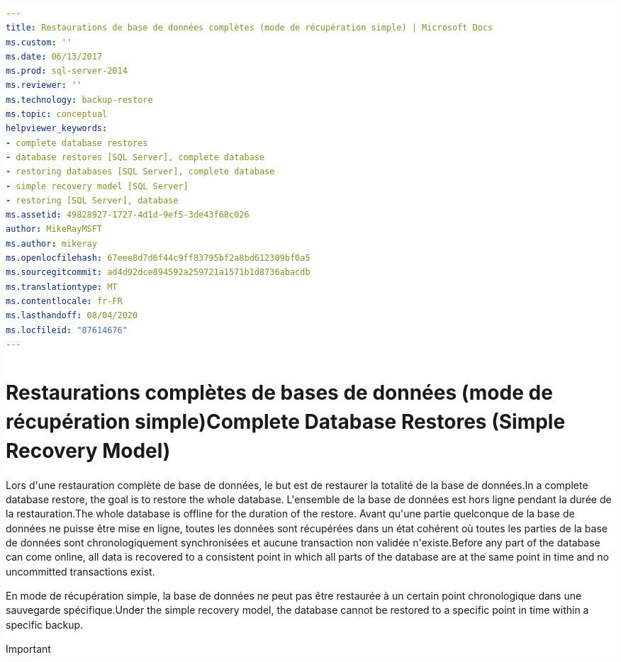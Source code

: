 ```yaml
---
title: Restaurations de base de données complètes (mode de récupération simple) | Microsoft Docs
ms.custom: ''
ms.date: 06/13/2017
ms.prod: sql-server-2014
ms.reviewer: ''
ms.technology: backup-restore
ms.topic: conceptual
helpviewer_keywords:
- complete database restores
- database restores [SQL Server], complete database
- restoring databases [SQL Server], complete database
- simple recovery model [SQL Server]
- restoring [SQL Server], database
ms.assetid: 49828927-1727-4d1d-9ef5-3de43f68c026
author: MikeRayMSFT
ms.author: mikeray
ms.openlocfilehash: 67eee8d7d6f44c9ff83795bf2a8bd612309bf0a5
ms.sourcegitcommit: ad4d92dce894592a259721a1571b1d8736abacdb
ms.translationtype: MT
ms.contentlocale: fr-FR
ms.lasthandoff: 08/04/2020
ms.locfileid: "87614676"
---
```

# <a name="complete-database-restores-simple-recovery-model"></a><span data-ttu-id="3e697-102">Restaurations complètes de bases de données (mode de récupération simple)</span><span class="sxs-lookup"><span data-stu-id="3e697-102">Complete Database Restores (Simple Recovery Model)</span></span>
  <span data-ttu-id="3e697-103">Lors d'une restauration complète de base de données, le but est de restaurer la totalité de la base de données.</span><span class="sxs-lookup"><span data-stu-id="3e697-103">In a complete database restore, the goal is to restore the whole database.</span></span> <span data-ttu-id="3e697-104">L'ensemble de la base de données est hors ligne pendant la durée de la restauration.</span><span class="sxs-lookup"><span data-stu-id="3e697-104">The whole database is offline for the duration of the restore.</span></span> <span data-ttu-id="3e697-105">Avant qu'une partie quelconque de la base de données ne puisse être mise en ligne, toutes les données sont récupérées dans un état cohérent où toutes les parties de la base de données sont chronologiquement synchronisées et aucune transaction non validée n'existe.</span><span class="sxs-lookup"><span data-stu-id="3e697-105">Before any part of the database can come online, all data is recovered to a consistent point in which all parts of the database are at the same point in time and no uncommitted transactions exist.</span></span>  
  
 <span data-ttu-id="3e697-106">En mode de récupération simple, la base de données ne peut pas être restaurée à un certain point chronologique dans une sauvegarde spécifique.</span><span class="sxs-lookup"><span data-stu-id="3e697-106">Under the simple recovery model, the database cannot be restored to a specific point in time within a specific backup.</span></span>  
  
> [!IMPORTANT]  
